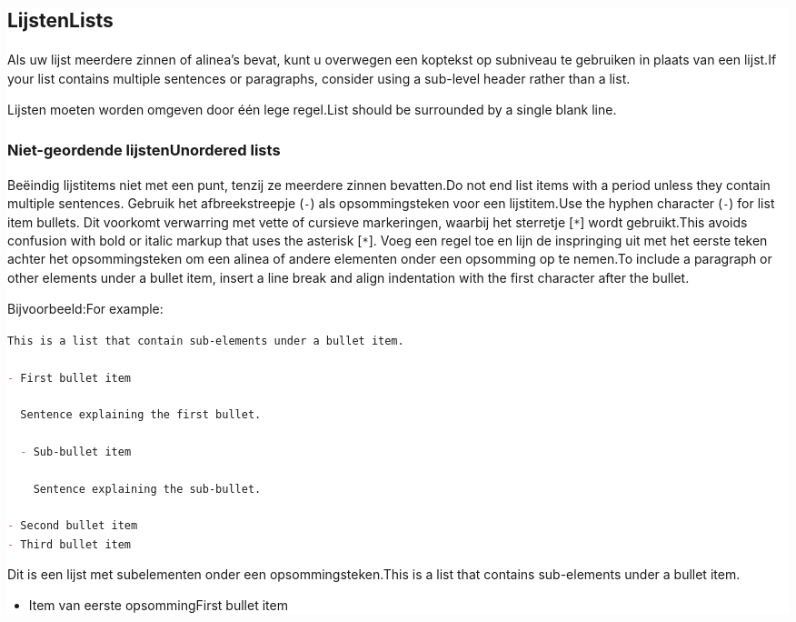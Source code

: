 ## <a name="lists"></a><span data-ttu-id="2f67f-187">Lijsten</span><span class="sxs-lookup"><span data-stu-id="2f67f-187">Lists</span></span>

<span data-ttu-id="2f67f-188">Als uw lijst meerdere zinnen of alinea’s bevat, kunt u overwegen een koptekst op subniveau te gebruiken in plaats van een lijst.</span><span class="sxs-lookup"><span data-stu-id="2f67f-188">If your list contains multiple sentences or paragraphs, consider using a sub-level header rather than a list.</span></span>

<span data-ttu-id="2f67f-189">Lijsten moeten worden omgeven door één lege regel.</span><span class="sxs-lookup"><span data-stu-id="2f67f-189">List should be surrounded by a single blank line.</span></span>

### <a name="unordered-lists"></a><span data-ttu-id="2f67f-190">Niet-geordende lijsten</span><span class="sxs-lookup"><span data-stu-id="2f67f-190">Unordered lists</span></span>

<span data-ttu-id="2f67f-191">Beëindig lijstitems niet met een punt, tenzij ze meerdere zinnen bevatten.</span><span class="sxs-lookup"><span data-stu-id="2f67f-191">Do not end list items with a period unless they contain multiple sentences.</span></span> <span data-ttu-id="2f67f-192">Gebruik het afbreekstreepje (`-`) als opsommingsteken voor een lijstitem.</span><span class="sxs-lookup"><span data-stu-id="2f67f-192">Use the hyphen character (`-`) for list item bullets.</span></span> <span data-ttu-id="2f67f-193">Dit voorkomt verwarring met vette of cursieve markeringen, waarbij het sterretje [`*`] wordt gebruikt.</span><span class="sxs-lookup"><span data-stu-id="2f67f-193">This avoids confusion with bold or italic markup that uses the asterisk [`*`].</span></span> <span data-ttu-id="2f67f-194">Voeg een regel toe en lijn de inspringing uit met het eerste teken achter het opsommingsteken om een alinea of andere elementen onder een opsomming op te nemen.</span><span class="sxs-lookup"><span data-stu-id="2f67f-194">To include a paragraph or other elements under a bullet item, insert a line break and align indentation with the first character after the bullet.</span></span>

<span data-ttu-id="2f67f-195">Bijvoorbeeld:</span><span class="sxs-lookup"><span data-stu-id="2f67f-195">For example:</span></span>

```markdown
This is a list that contain sub-elements under a bullet item.

- First bullet item

  Sentence explaining the first bullet.

  - Sub-bullet item

    Sentence explaining the sub-bullet.

- Second bullet item
- Third bullet item
```

<span data-ttu-id="2f67f-196">Dit is een lijst met subelementen onder een opsommingsteken.</span><span class="sxs-lookup"><span data-stu-id="2f67f-196">This is a list that contains sub-elements under a bullet item.</span></span>

- <span data-ttu-id="2f67f-197">Item van eerste opsomming</span><span class="sxs-lookup"><span data-stu-id="2f67f-197">First bullet item</span></span>


[platyPS]: https://github.com/PowerShell/platyPS
[markdig]: https://github.com/lunet-io/markdig
[CommonMark]: https://spec.commonmark.org/
[atx]: https://github.github.com/gfm/#atx-headings
[pascal-case]: https://en.wikipedia.org/wiki/PascalCase
[reflow]: https://marketplace.visualstudio.com/items?itemName=marvhen.reflow-markdown